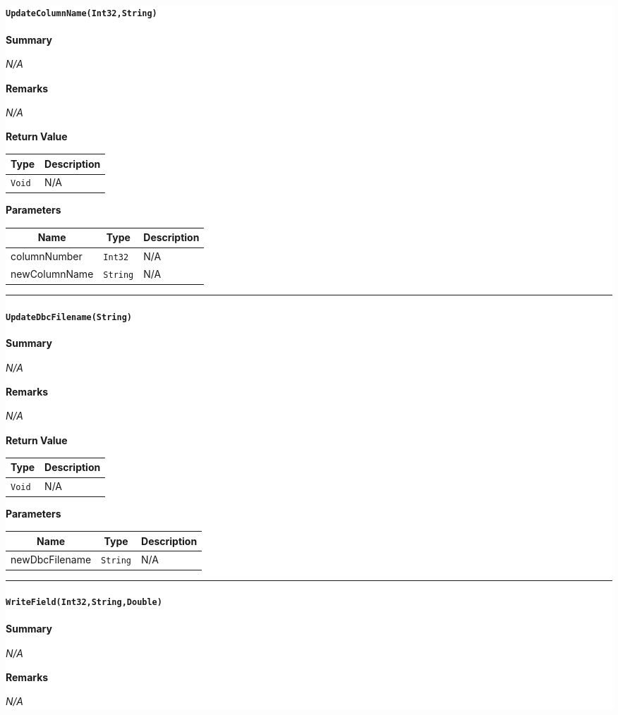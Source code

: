 #### `UpdateColumnName(Int32,String)`

**Summary**

   *N/A*

**Remarks**

   *N/A*

**Return Value**

|Type|Description|
|---|---|
|`Void`|N/A|

**Parameters**

|Name|Type|Description|
|---|---|---|
|columnNumber|`Int32`|N/A|
|newColumnName|`String`|N/A|

---
#### `UpdateDbcFilename(String)`

**Summary**

   *N/A*

**Remarks**

   *N/A*

**Return Value**

|Type|Description|
|---|---|
|`Void`|N/A|

**Parameters**

|Name|Type|Description|
|---|---|---|
|newDbcFilename|`String`|N/A|

---
#### `WriteField(Int32,String,Double)`

**Summary**

   *N/A*

**Remarks**

   *N/A*
